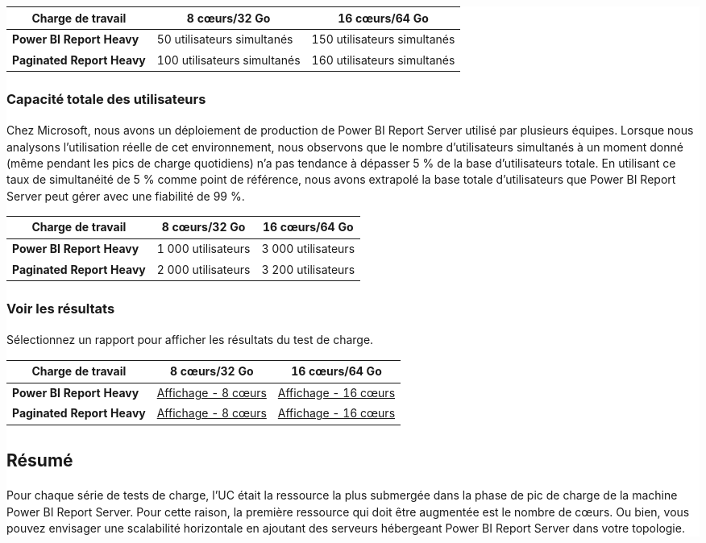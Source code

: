 | Charge de travail | 8 cœurs/32 Go | 16 cœurs/64 Go |
| --- | --- | --- |
| **Power BI Report Heavy** |50 utilisateurs simultanés |150 utilisateurs simultanés |
| **Paginated Report Heavy** |100 utilisateurs simultanés |160 utilisateurs simultanés |

### <a name="total-user-capacity"></a>Capacité totale des utilisateurs
Chez Microsoft, nous avons un déploiement de production de Power BI Report Server utilisé par plusieurs équipes. Lorsque nous analysons l’utilisation réelle de cet environnement, nous observons que le nombre d’utilisateurs simultanés à un moment donné (même pendant les pics de charge quotidiens) n’a pas tendance à dépasser 5 % de la base d’utilisateurs totale. En utilisant ce taux de simultanéité de 5 % comme point de référence, nous avons extrapolé la base totale d’utilisateurs que Power BI Report Server peut gérer avec une fiabilité de 99 %.

| Charge de travail | 8 cœurs/32 Go | 16 cœurs/64 Go |
| --- | --- | --- |
| **Power BI Report Heavy** |1 000 utilisateurs |3 000 utilisateurs |
| **Paginated Report Heavy** |2 000 utilisateurs |3 200 utilisateurs |

### <a name="view-results"></a>Voir les résultats
Sélectionnez un rapport pour afficher les résultats du test de charge.

| Charge de travail | 8 cœurs/32 Go | 16 cœurs/64 Go |
| --- | --- | --- |
| **Power BI Report Heavy** |[Affichage - 8 cœurs](https://msit.powerbi.com/view?r=eyJrIjoiMDhhNGY4NGQtNGRhYy00Yzk4LTk2MzAtYzFlNWI5NjBkMGFiIiwidCI6IjcyZjk4OGJmLTg2ZjEtNDFhZi05MWFiLTJkN2NkMDExZGI0NyIsImMiOjV9) |[Affichage - 16 cœurs](https://msit.powerbi.com/view?r=eyJrIjoiNDBiODk1OGUtYTAyOC00MzVhLThmZmYtNzVjNTFjNzMwYzkwIiwidCI6IjcyZjk4OGJmLTg2ZjEtNDFhZi05MWFiLTJkN2NkMDExZGI0NyIsImMiOjV9) |
| **Paginated Report Heavy** |[Affichage - 8 cœurs](https://msit.powerbi.com/view?r=eyJrIjoiNDFiZWYzMTktZGIxNS00MzcwLThjODQtMmJkMGRiZWEzNjhlIiwidCI6IjcyZjk4OGJmLTg2ZjEtNDFhZi05MWFiLTJkN2NkMDExZGI0NyIsImMiOjV9) |[Affichage - 16 cœurs](https://msit.powerbi.com/view?r=eyJrIjoiOTU0YjJkYTgtNDg4Yy00NzlhLWIwMGYtMzg4YWI2MjNmOTZjIiwidCI6IjcyZjk4OGJmLTg2ZjEtNDFhZi05MWFiLTJkN2NkMDExZGI0NyIsImMiOjV9) |

<iframe width="640" height="360" src="https://msit.powerbi.com/view?r=eyJrIjoiMDhhNGY4NGQtNGRhYy00Yzk4LTk2MzAtYzFlNWI5NjBkMGFiIiwidCI6IjcyZjk4OGJmLTg2ZjEtNDFhZi05MWFiLTJkN2NkMDExZGI0NyIsImMiOjV9" frameborder="0" allowFullScreen="true"></iframe>

<iframe width="640" height="360" src="https://msit.powerbi.com/view?r=eyJrIjoiNDBiODk1OGUtYTAyOC00MzVhLThmZmYtNzVjNTFjNzMwYzkwIiwidCI6IjcyZjk4OGJmLTg2ZjEtNDFhZi05MWFiLTJkN2NkMDExZGI0NyIsImMiOjV9" frameborder="0" allowFullScreen="true"></iframe>

<iframe width="640" height="360" src="https://msit.powerbi.com/view?r=eyJrIjoiNDFiZWYzMTktZGIxNS00MzcwLThjODQtMmJkMGRiZWEzNjhlIiwidCI6IjcyZjk4OGJmLTg2ZjEtNDFhZi05MWFiLTJkN2NkMDExZGI0NyIsImMiOjV9" frameborder="0" allowFullScreen="true"></iframe>

<iframe width="640" height="360" src="https://msit.powerbi.com/view?r=eyJrIjoiOTU0YjJkYTgtNDg4Yy00NzlhLWIwMGYtMzg4YWI2MjNmOTZjIiwidCI6IjcyZjk4OGJmLTg2ZjEtNDFhZi05MWFiLTJkN2NkMDExZGI0NyIsImMiOjV9" frameborder="0" allowFullScreen="true"></iframe>

## <a name="summary"></a>Résumé
Pour chaque série de tests de charge, l’UC était la ressource la plus submergée dans la phase de pic de charge de la machine Power BI Report Server. Pour cette raison, la première ressource qui doit être augmentée est le nombre de cœurs. Ou bien, vous pouvez envisager une scalabilité horizontale en ajoutant des serveurs hébergeant Power BI Report Server dans votre topologie.
